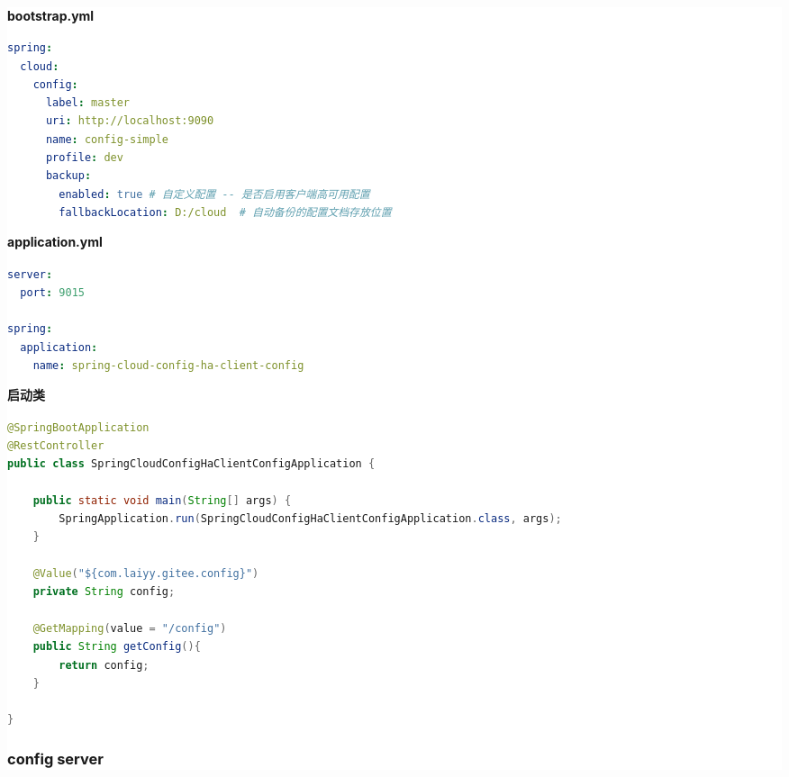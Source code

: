 **bootstrap.yml**



```yml
spring:
  cloud:
    config:
      label: master
      uri: http://localhost:9090
      name: config-simple
      profile: dev
      backup:
        enabled: true # 自定义配置 -- 是否启用客户端高可用配置
        fallbackLocation: D:/cloud  # 自动备份的配置文档存放位置
```

**application.yml**



```yml
server:
  port: 9015

spring:
  application:
    name: spring-cloud-config-ha-client-config
```

**启动类**



```java
@SpringBootApplication
@RestController
public class SpringCloudConfigHaClientConfigApplication {

    public static void main(String[] args) {
        SpringApplication.run(SpringCloudConfigHaClientConfigApplication.class, args);
    }

    @Value("${com.laiyy.gitee.config}")
    private String config;

    @GetMapping(value = "/config")
    public String getConfig(){
        return config;
    }

}
```

### config server


